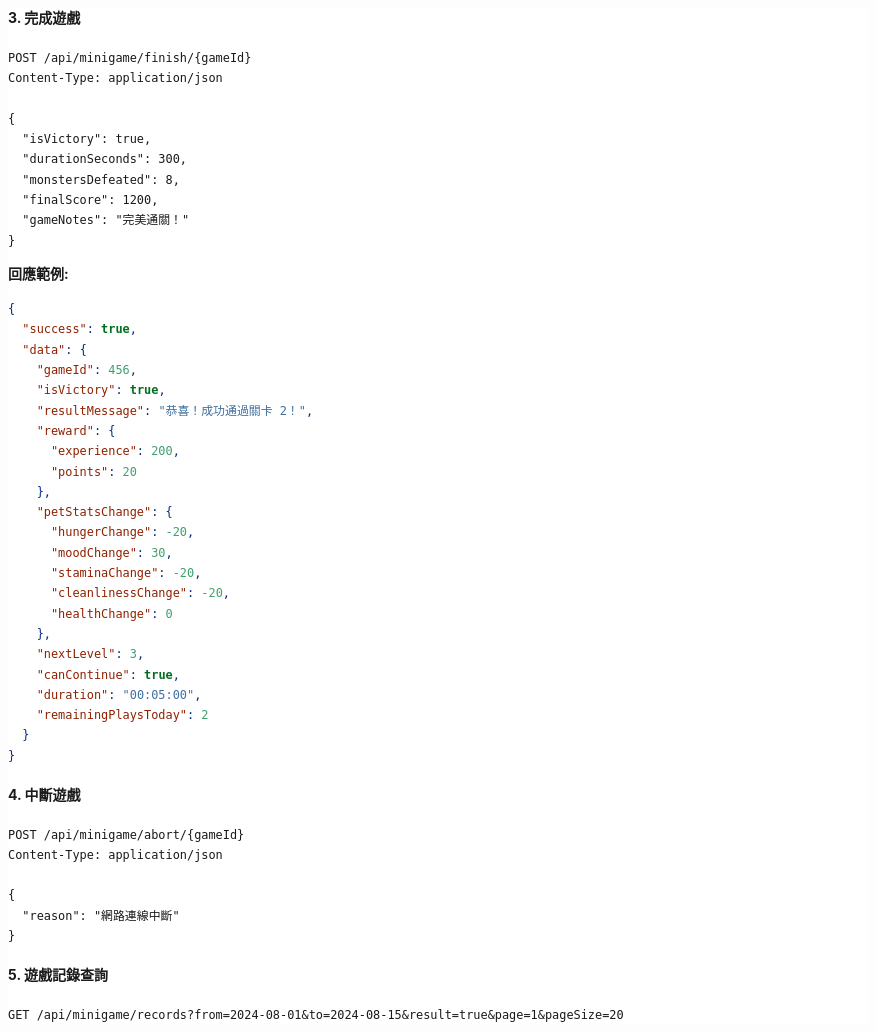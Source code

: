 #### 3. 完成遊戲
```http
POST /api/minigame/finish/{gameId}
Content-Type: application/json

{
  "isVictory": true,
  "durationSeconds": 300,
  "monstersDefeated": 8,
  "finalScore": 1200,
  "gameNotes": "完美通關！"
}
```

**回應範例:**
```json
{
  "success": true,
  "data": {
    "gameId": 456,
    "isVictory": true,
    "resultMessage": "恭喜！成功通過關卡 2！",
    "reward": {
      "experience": 200,
      "points": 20
    },
    "petStatsChange": {
      "hungerChange": -20,
      "moodChange": 30,
      "staminaChange": -20,
      "cleanlinessChange": -20,
      "healthChange": 0
    },
    "nextLevel": 3,
    "canContinue": true,
    "duration": "00:05:00",
    "remainingPlaysToday": 2
  }
}
```

#### 4. 中斷遊戲
```http
POST /api/minigame/abort/{gameId}
Content-Type: application/json

{
  "reason": "網路連線中斷"
}
```

#### 5. 遊戲記錄查詢
```http
GET /api/minigame/records?from=2024-08-01&to=2024-08-15&result=true&page=1&pageSize=20
```
